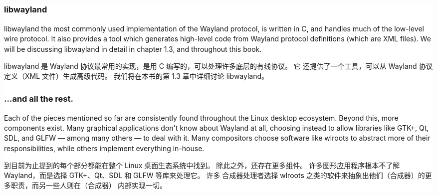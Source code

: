 ### libwayland

libwayland the most commonly used implementation of the Wayland protocol,
is written in C, and handles much of the low-level wire protocol. It also
provides a tool which generates high-level code from Wayland protocol
definitions (which are XML files). We will be discussing libwayland in detail in
chapter 1.3, and throughout this book.

libwayland 是 Wayland 协议最常用的实现，是用 C 编写的，可以处理许多底层的有线协议。 它
还提供了一个工具，可以从 Wayland 协议定义（XML 文件）生成高级代码。 我们将在本书的第 1.3
章中详细讨论 libwayland。

### ...and all the rest.

Each of the pieces mentioned so far are consistently found throughout the Linux
desktop ecosystem. Beyond this, more components exist. Many graphical
applications don't know about Wayland at all, choosing instead to allow
libraries like GTK+, Qt, SDL, and GLFW &mdash; among many others &mdash; to deal 
with it. Many compositors choose software like wlroots to abstract more of their
responsibilities, while others implement everything in-house.

到目前为止提到的每个部分都能在整个 Linux 桌面生态系统中找到。 除此之外，还存在更多组件。
许多图形应用程序根本不了解 Wayland，而是选择 GTK+、Qt、SDL 和 GLFW 等库来处理它。 许多
合成器处理者选择 wlroots 之类的软件来抽象出他们（合成器）的更多职责，而另一些人则在（合成器）
内部实现一切。
